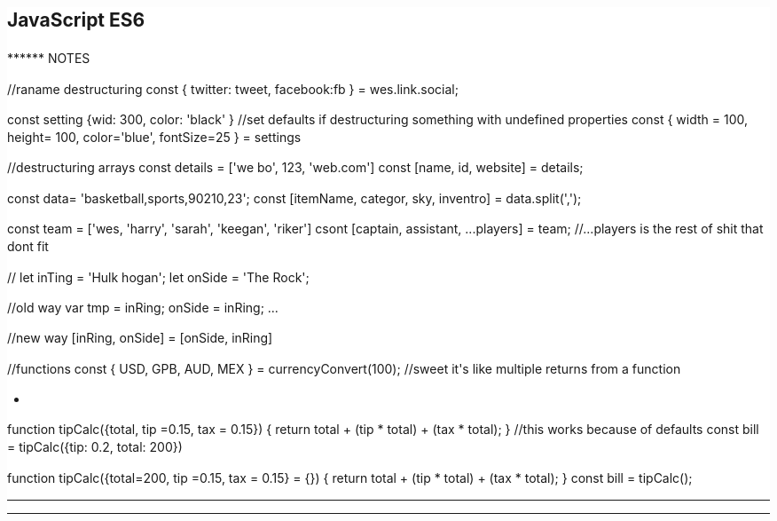 JavaScript ES6
--------------


****** NOTES

//raname destructuring
const { twitter: tweet, facebook:fb } = wes.link.social;


const setting {wid: 300, color: 'black' }
//set defaults  if destructuring something with undefined properties
const { width = 100, height= 100, color='blue', fontSize=25 } = settings


//destructuring arrays
const details = ['we bo', 123, 'web.com']
const [name, id, website] = details;

const data= 'basketball,sports,90210,23';
const [itemName, categor, sky, inventro] = data.split(',');

const team = ['wes, 'harry', 'sarah', 'keegan', 'riker']
csont [captain, assistant, ...players] = team;
//...players is the rest of shit that dont fit

//
let inTing = 'Hulk hogan';
let onSide = 'The Rock';

//old way
var tmp = inRing;
onSide = inRing;
...

//new way [inRing, onSide] = [onSide, inRing]

//functions
const { USD, GPB, AUD, MEX } = currencyConvert(100);
//sweet it's like multiple returns from a function

-

function tipCalc({total, tip =0.15, tax = 0.15}) {
  return total + (tip * total) + (tax * total);
}
//this works because of defaults
const bill = tipCalc({tip: 0.2, total: 200})

function tipCalc({total=200, tip =0.15, tax = 0.15} = {}) {
  return total + (tip * total) + (tax * total);
}
const bill = tipCalc();


******




--------------------------------------------------------
